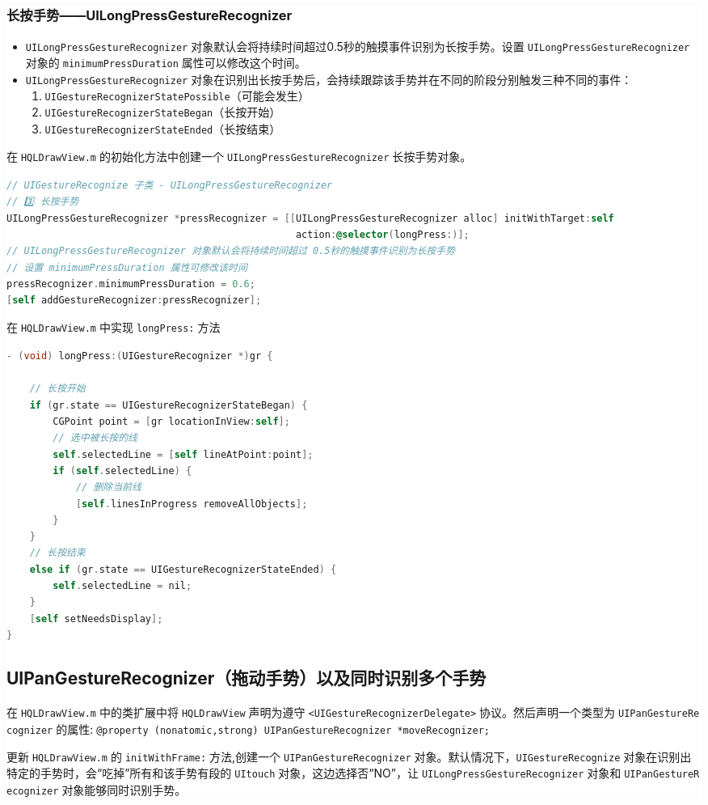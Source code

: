 
### 长按手势——UILongPressGestureRecognizer
* `UILongPressGestureRecognizer` 对象默认会将持续时间超过0.5秒的触摸事件识别为长按手势。设置 `UILongPressGestureRecognizer` 对象的 ```minimumPressDuration``` 属性可以修改这个时间。   
* `UILongPressGestureRecognizer` 对象在识别出长按手势后，会持续跟踪该手势并在不同的阶段分别触发三种不同的事件：   
   1. `UIGestureRecognizerStatePossible`（可能会发生）
   2. `UIGestureRecognizerStateBegan`（长按开始）
   3. `UIGestureRecognizerStateEnded`（长按结束）



在 `HQLDrawView.m` 的初始化方法中创建一个 `UILongPressGestureRecognizer` 长按手势对象。
```objectivec
// UIGestureRecognize 子类 - UILongPressGestureRecognizer
// 3️⃣ 长按手势
UILongPressGestureRecognizer *pressRecognizer = [[UILongPressGestureRecognizer alloc] initWithTarget:self
                                                  action:@selector(longPress:)];
// UILongPressGestureRecognizer 对象默认会将持续时间超过 0.5秒的触摸事件识别为长按手势
// 设置 minimumPressDuration 属性可修改该时间
pressRecognizer.minimumPressDuration = 0.6;
[self addGestureRecognizer:pressRecognizer];
```

在 `HQLDrawView.m` 中实现 `longPress:` 方法

```objectivec
- (void) longPress:(UIGestureRecognizer *)gr {
    
    // 长按开始
    if (gr.state == UIGestureRecognizerStateBegan) {
        CGPoint point = [gr locationInView:self];
        // 选中被长按的线
        self.selectedLine = [self lineAtPoint:point];
        if (self.selectedLine) {
            // 删除当前线
            [self.linesInProgress removeAllObjects];
        }
    }
    // 长按结束
    else if (gr.state == UIGestureRecognizerStateEnded) {
        self.selectedLine = nil;
    }
    [self setNeedsDisplay];
}
```


## UIPanGestureRecognizer（拖动手势）以及同时识别多个手势

在 `HQLDrawView.m` 中的类扩展中将 `HQLDrawView` 声明为遵守 `<UIGestureRecognizerDelegate>` 协议。然后声明一个类型为 `UIPanGestureRecognizer` 的属性:
`@property (nonatomic,strong) UIPanGestureRecognizer *moveRecognizer;`

更新 `HQLDrawView.m` 的 `initWithFrame:` 方法,创建一个 `UIPanGestureRecognizer` 对象。默认情况下，`UIGestureRecognize` 对象在识别出特定的手势时，会“吃掉”所有和该手势有段的 `UItouch` 对象，这边选择否“NO”，让 `UILongPressGestureRecognizer` 对象和 `UIPanGestureRecognizer` 对象能够同时识别手势。
